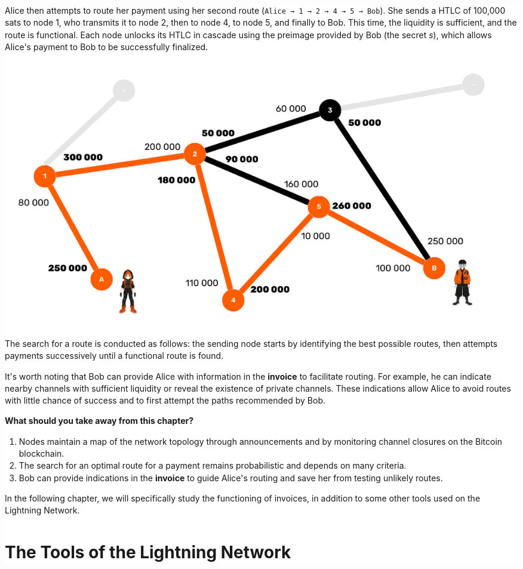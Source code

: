 Alice then attempts to route her payment using her second route (`Alice → 1 → 2 → 4 → 5 → Bob`). She sends a HTLC of 100,000 sats to node 1, who transmits it to node 2, then to node 4, to node 5, and finally to Bob. This time, the liquidity is sufficient, and the route is functional. Each node unlocks its HTLC in cascade using the preimage provided by Bob (the secret _s_), which allows Alice's payment to Bob to be successfully finalized.

![LNP201](assets/en/67.webp)

The search for a route is conducted as follows: the sending node starts by identifying the best possible routes, then attempts payments successively until a functional route is found.

It's worth noting that Bob can provide Alice with information in the **invoice** to facilitate routing. For example, he can indicate nearby channels with sufficient liquidity or reveal the existence of private channels. These indications allow Alice to avoid routes with little chance of success and to first attempt the paths recommended by Bob.

**What should you take away from this chapter?**

1. Nodes maintain a map of the network topology through announcements and by monitoring channel closures on the Bitcoin blockchain.
2. The search for an optimal route for a payment remains probabilistic and depends on many criteria.
3. Bob can provide indications in the **invoice** to guide Alice's routing and save her from testing unlikely routes.

In the following chapter, we will specifically study the functioning of invoices, in addition to some other tools used on the Lightning Network.

# The Tools of the Lightning Network
